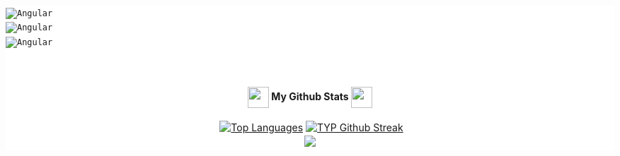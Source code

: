 <code><img height="40" width="10%"  src="https://www.svgrepo.com/show/452156/angular.svg" width="8%" alt="Angular" /> </code>
<code><img height="40" width="10%"  src="https://www.svgrepo.com/show/473592/dotnet.svg" width="8%" alt="Angular" /> </code>
<code><img height="40" width="10%"  src="https://cdn.svgporn.com/logos/vue.svg" width="8%" alt="Angular" /> </code>

</div>

<br />

<h4 align="center">
<img src="https://media.giphy.com/media/ZCN6F3FAkwsyOGU2RS/giphy.gif" width="30" height="30" align="center"> My Github Stats <img src="https://media.giphy.com/media/ZCN6F3FAkwsyOGU2RS/giphy.gif" width="30" height="30" align="center">
</h4>

 <div align="center">
<a href="http://www.github.com/arrovain"><img width="60%" src="https://github-readme-stats.vercel.app/api?username=arrovain&show_icons=true&hide=&count_private=true&title_color=0891b2&text_color=ffffff&icon_color=0891b2&bg_color=0D1117&theme=react&hide_border=true&show_icons=true" alt="" /></a>
<a href="https://github.com/arrovain"><img width="38.25%" src="https://github-readme-stats.vercel.app/api/top-langs/?username=arrovain&langs_count=10&count_private=true&layout=compact&theme=react&hide_border=true&bg_color=0D1117&title_color=0891b2&text_color=ffffff&icon_color=0891b2&locale=en&custom_title=Top%20%Languages" alt="Top Languages" /></a>
<a href="http://www.github.com/arrovain"/><img alt="TYP Github Streak" src="https://github-readme-streak-stats.herokuapp.com/?user=arrovain&show_icons=true&count_private=true&theme=react&hide_border=true&title_color=0891b2&text_color=ffffff&icon_color=0891b2&bg_color=0D1117" width = "100%"/></a>
</div>

<div align="center">
  <img src="https://capsule-render.vercel.app/api?type=waving&color=gradient&height=200&section=footer"/>
</div>
